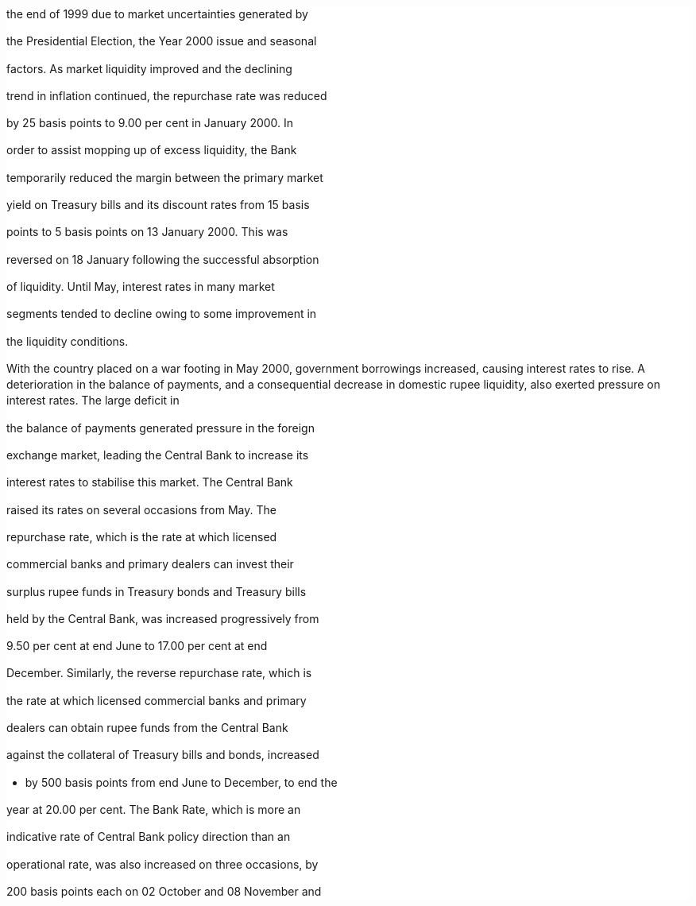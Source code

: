 the end of 1999 due to market uncertainties generated by

the Presidential Election, the Year 2000 issue and seasonal

factors. As market liquidity improved and the declining

trend in inflation continued, the repurchase rate was reduced

by 25 basis points to 9.00 per cent in January 2000. In

order to assist mopping up of excess liquidity, the Bank

temporarily reduced the margin between the primary market

yield on Treasury bills and its discount rates from 15 basis

points to 5 basis points on 13 January 2000. This was

reversed on 18 January following the successful absorption

of liquidity. Until May, interest rates in many market

segments tended to decline owing to some improvement in

the liquidity conditions.

With the country placed on a war footing in May 2000, government borrowings increased, causing interest rates to rise. A deterioration in the balance of payments, and a consequential decrease in domestic rupee liquidity, also exerted pressure on interest rates. The large deficit in

the balance of payments generated pressure in the foreign

exchange market, leading the Central Bank to increase its

interest rates to stabilise this market. The Central Bank

raised its rates on several occasions from May. The

repurchase rate, which is the rate at which licensed

commercial banks and primary dealers can invest their

surplus rupee funds in Treasury bonds and Treasury bills

held by the Central Bank, was increased progressively from

9.50 per cent at end June to 17.00 per cent at end

December. Similarly, the reverse repurchase rate, which is

the rate at which licensed commercial banks and primary

dealers can obtain rupee funds from the Central Bank

against the collateral of Treasury bills and bonds, increased

* by 500 basis points from end June to December, to end the

year at 20.00 per cent. The Bank Rate, which is more an

indicative rate of Central Bank policy direction than an

operational rate, was also increased on three occasions, by

200 basis points each on 02 October and 08 November and
